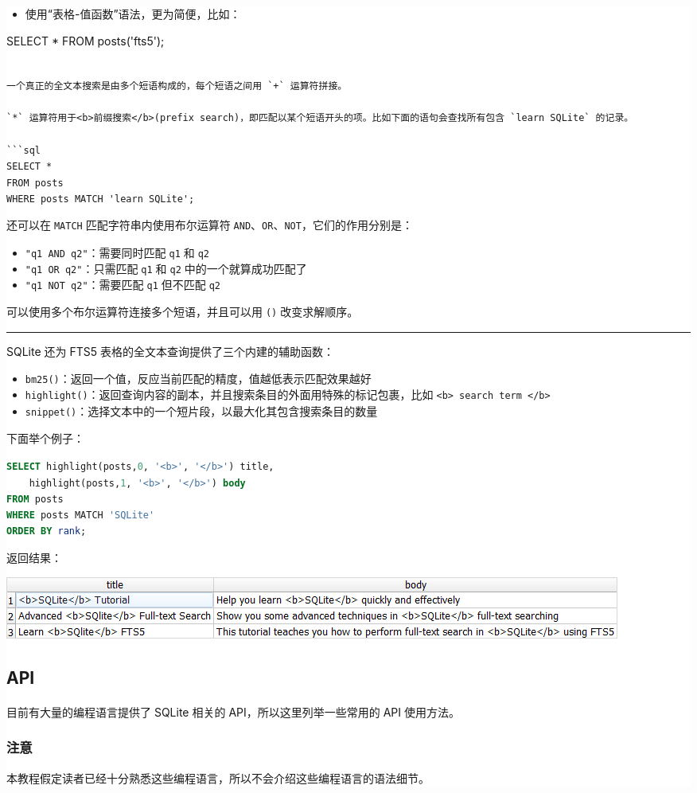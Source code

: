 - 使用“表格-值函数”语法，更为简便，比如：
    ```sql
SELECT * 
FROM posts('fts5');
```

一个真正的全文本搜索是由多个短语构成的，每个短语之间用 `+` 运算符拼接。

`*` 运算符用于<b>前缀搜索</b>(prefix search)，即匹配以某个短语开头的项。比如下面的语句会查找所有包含 `learn SQLite` 的记录。

```sql
SELECT * 
FROM posts 
WHERE posts MATCH 'learn SQLite';
```

还可以在 `MATCH` 匹配字符串内使用布尔运算符 `AND`、`OR`、`NOT`，它们的作用分别是：

- `"q1 AND q2"`：需要同时匹配 `q1` 和 `q2`
- `"q1 OR q2"`：只需匹配 `q1` 和 `q2` 中的一个就算成功匹配了
- `"q1 NOT q2"`：需要匹配 `q1` 但不匹配 `q2`

可以使用多个布尔运算符连接多个短语，并且可以用 `()` 改变求解顺序。

---

SQLite 还为 FTS5 表格的全文本查询提供了三个内建的辅助函数：

- `bm25()`：返回一个值，反应当前匹配的精度，值越低表示匹配效果越好
- `highlight()`：返回查询内容的副本，并且搜索条目的外面用特殊的标记包裹，比如 `<b> search term </b>`
- `snippet()`：选择文本中的一个短片段，以最大化其包含搜索条目的数量

下面举个例子：

```sql
SELECT highlight(posts,0, '<b>', '</b>') title, 
    highlight(posts,1, '<b>', '</b>') body
FROM posts 
WHERE posts MATCH 'SQLite'
ORDER BY rank;
```

返回结果：

![](/assets/ULmQbs3qeomiDzxjUwyccW1nnyk.png)

## API

目前有大量的编程语言提供了 SQLite 相关的 API，所以这里列举一些常用的 API 使用方法。

<div class="callout callout-bg-2 callout-border-2">
<div class='callout-emoji'></div>
<h3>注意</h3>
<p>本教程假定读者已经十分熟悉这些编程语言，所以不会介绍这些编程语言的语法细节。</p>
</div>
